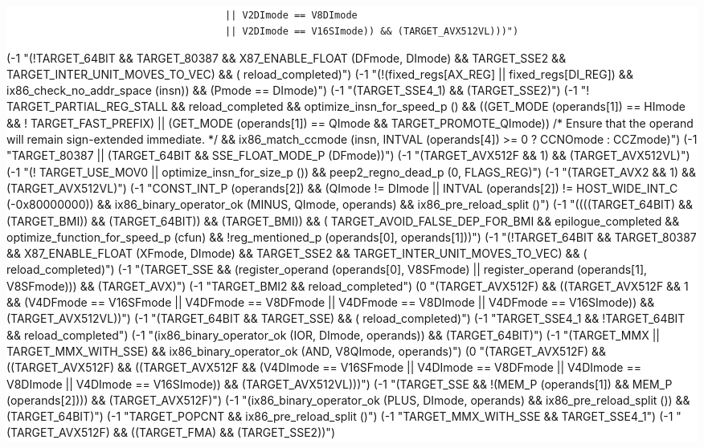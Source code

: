 									      || V2DImode == V8DImode
									      || V2DImode == V16SImode)) && (TARGET_AVX512VL)))")
  (-1 "(!TARGET_64BIT
   && TARGET_80387 && X87_ENABLE_FLOAT (DFmode, DImode)
   && TARGET_SSE2 && TARGET_INTER_UNIT_MOVES_TO_VEC) && ( reload_completed)")
  (-1 "(!(fixed_regs[AX_REG] || fixed_regs[DI_REG])
   && ix86_check_no_addr_space (insn)) && (Pmode == DImode)")
  (-1 "(TARGET_SSE4_1) && (TARGET_SSE2)")
  (-1 "! TARGET_PARTIAL_REG_STALL && reload_completed
   && optimize_insn_for_speed_p ()
   && ((GET_MODE (operands[1]) == HImode && ! TARGET_FAST_PREFIX)
       || (GET_MODE (operands[1]) == QImode && TARGET_PROMOTE_QImode))
   /* Ensure that the operand will remain sign-extended immediate.  */
   && ix86_match_ccmode (insn, INTVAL (operands[4]) >= 0 ? CCNOmode : CCZmode)")
  (-1 "TARGET_80387 || (TARGET_64BIT && SSE_FLOAT_MODE_P (DFmode))")
  (-1 "(TARGET_AVX512F && 1) && (TARGET_AVX512VL)")
  (-1 "(! TARGET_USE_MOV0 || optimize_insn_for_size_p ())
   && peep2_regno_dead_p (0, FLAGS_REG)")
  (-1 "(TARGET_AVX2 && 1) && (TARGET_AVX512VL)")
  (-1 "CONST_INT_P (operands[2])
   && (QImode != DImode
       || INTVAL (operands[2]) != HOST_WIDE_INT_C (-0x80000000))
   && ix86_binary_operator_ok (MINUS, QImode, operands)
   && ix86_pre_reload_split ()")
  (-1 "((((TARGET_64BIT) && (TARGET_BMI)) && (TARGET_64BIT)) && (TARGET_BMI)) && ( TARGET_AVOID_FALSE_DEP_FOR_BMI && epilogue_completed
   && optimize_function_for_speed_p (cfun)
   && !reg_mentioned_p (operands[0], operands[1]))")
  (-1 "(!TARGET_64BIT
   && TARGET_80387 && X87_ENABLE_FLOAT (XFmode, DImode)
   && TARGET_SSE2 && TARGET_INTER_UNIT_MOVES_TO_VEC) && ( reload_completed)")
  (-1 "(TARGET_SSE
   && (register_operand (operands[0], V8SFmode)
       || register_operand (operands[1], V8SFmode))) && (TARGET_AVX)")
  (-1 "TARGET_BMI2 && reload_completed")
  (0 "(TARGET_AVX512F) && ((TARGET_AVX512F && 1 && (V4DFmode == V16SFmode
							      || V4DFmode == V8DFmode
							      || V4DFmode == V8DImode
							      || V4DFmode == V16SImode)) && (TARGET_AVX512VL))")
  (-1 "(TARGET_64BIT && TARGET_SSE) && ( reload_completed)")
  (-1 "TARGET_SSE4_1 && !TARGET_64BIT
   && reload_completed")
  (-1 "(ix86_binary_operator_ok (IOR, DImode, operands)) && (TARGET_64BIT)")
  (-1 "(TARGET_MMX || TARGET_MMX_WITH_SSE)
   && ix86_binary_operator_ok (AND, V8QImode, operands)")
  (0 "(TARGET_AVX512F) && ((TARGET_AVX512F) && ((TARGET_AVX512F && (V4DImode == V16SFmode
									      || V4DImode == V8DFmode
									      || V4DImode == V8DImode
									      || V4DImode == V16SImode)) && (TARGET_AVX512VL)))")
  (-1 "(TARGET_SSE && !(MEM_P (operands[1]) && MEM_P (operands[2]))) && (TARGET_AVX512F)")
  (-1 "(ix86_binary_operator_ok (PLUS, DImode, operands)
   && ix86_pre_reload_split ()) && (TARGET_64BIT)")
  (-1 "TARGET_POPCNT
   && ix86_pre_reload_split ()")
  (-1 "TARGET_MMX_WITH_SSE && TARGET_SSE4_1")
  (-1 "(TARGET_AVX512F) && ((TARGET_FMA) && (TARGET_SSE2))")